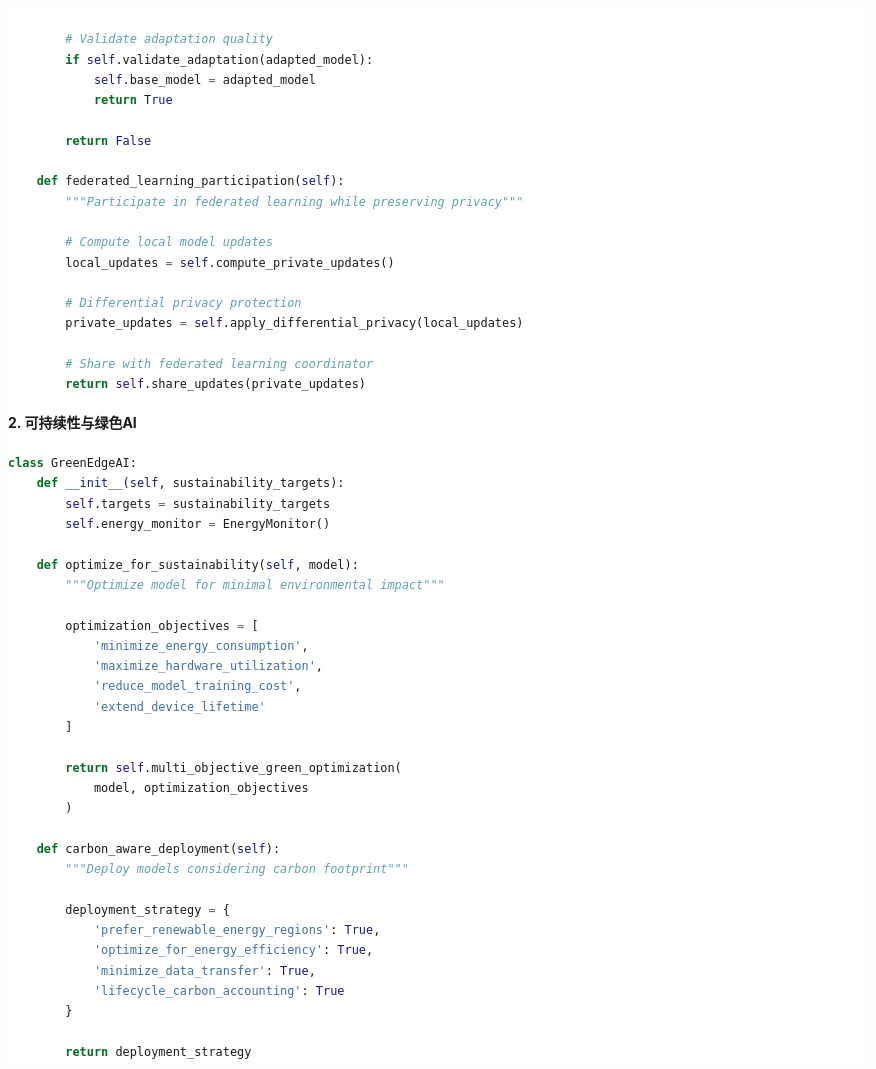 ```python
        
        # Validate adaptation quality
        if self.validate_adaptation(adapted_model):
            self.base_model = adapted_model
            return True
        
        return False
    
    def federated_learning_participation(self):
        """Participate in federated learning while preserving privacy"""
        
        # Compute local model updates
        local_updates = self.compute_private_updates()
        
        # Differential privacy protection
        private_updates = self.apply_differential_privacy(local_updates)
        
        # Share with federated learning coordinator
        return self.share_updates(private_updates)
```

#### 2. 可持续性与绿色AI

```python
class GreenEdgeAI:
    def __init__(self, sustainability_targets):
        self.targets = sustainability_targets
        self.energy_monitor = EnergyMonitor()
    
    def optimize_for_sustainability(self, model):
        """Optimize model for minimal environmental impact"""
        
        optimization_objectives = [
            'minimize_energy_consumption',
            'maximize_hardware_utilization',
            'reduce_model_training_cost',
            'extend_device_lifetime'
        ]
        
        return self.multi_objective_green_optimization(
            model, optimization_objectives
        )
    
    def carbon_aware_deployment(self):
        """Deploy models considering carbon footprint"""
        
        deployment_strategy = {
            'prefer_renewable_energy_regions': True,
            'optimize_for_energy_efficiency': True,
            'minimize_data_transfer': True,
            'lifecycle_carbon_accounting': True
        }
        
        return deployment_strategy
```

